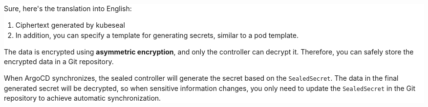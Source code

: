 Sure, here's the translation into English:

1. Ciphertext generated by kubeseal
2. In addition, you can specify a template for generating secrets, similar to a pod template.

The data is encrypted using **asymmetric encryption**, and only the controller can decrypt it.
Therefore, you can safely store the encrypted data in a Git repository.

When ArgoCD synchronizes, the sealed controller will generate the secret based on the `SealedSecret`.
The data in the final generated secret will be decrypted, so when sensitive information changes,
you only need to update the `SealedSecret` in the Git repository to achieve automatic synchronization.
